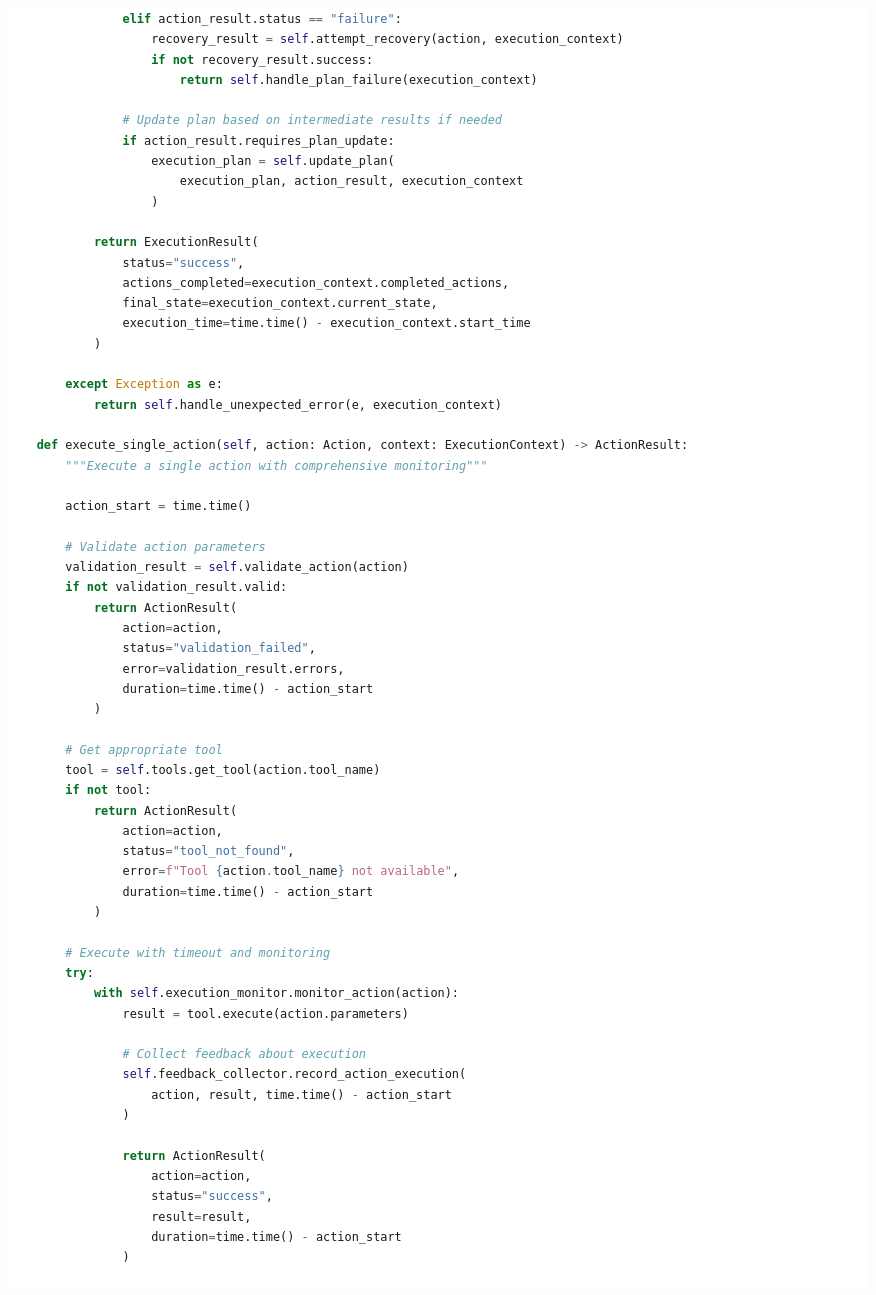 ```python
                elif action_result.status == "failure":
                    recovery_result = self.attempt_recovery(action, execution_context)
                    if not recovery_result.success:
                        return self.handle_plan_failure(execution_context)
                
                # Update plan based on intermediate results if needed
                if action_result.requires_plan_update:
                    execution_plan = self.update_plan(
                        execution_plan, action_result, execution_context
                    )
            
            return ExecutionResult(
                status="success",
                actions_completed=execution_context.completed_actions,
                final_state=execution_context.current_state,
                execution_time=time.time() - execution_context.start_time
            )
            
        except Exception as e:
            return self.handle_unexpected_error(e, execution_context)
    
    def execute_single_action(self, action: Action, context: ExecutionContext) -> ActionResult:
        """Execute a single action with comprehensive monitoring"""
        
        action_start = time.time()
        
        # Validate action parameters
        validation_result = self.validate_action(action)
        if not validation_result.valid:
            return ActionResult(
                action=action,
                status="validation_failed",
                error=validation_result.errors,
                duration=time.time() - action_start
            )
        
        # Get appropriate tool
        tool = self.tools.get_tool(action.tool_name)
        if not tool:
            return ActionResult(
                action=action,
                status="tool_not_found",
                error=f"Tool {action.tool_name} not available",
                duration=time.time() - action_start
            )
        
        # Execute with timeout and monitoring
        try:
            with self.execution_monitor.monitor_action(action):
                result = tool.execute(action.parameters)
                
                # Collect feedback about execution
                self.feedback_collector.record_action_execution(
                    action, result, time.time() - action_start
                )
                
                return ActionResult(
                    action=action,
                    status="success",
                    result=result,
                    duration=time.time() - action_start
                )
                
```